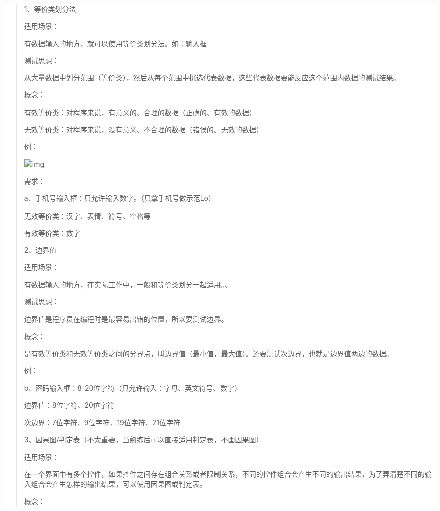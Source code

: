 

> 1、等价类划分法
>
> 适用场景：
>
> 有数据输入的地方，就可以使用等价类划分法。如：输入框
>
> 测试思想：
>
> 从大量数据中划分范围（等价类），然后从每个范围中挑选代表数据，这些代表数据要能反应这个范围内数据的测试结果。
>
> 概念：
>
> 有效等价类：对程序来说，有意义的、合理的数据（正确的、有效的数据）
>
> 无效等价类：对程序来说，没有意义、不合理的数据（错误的、无效的数据）
>
> 例：
>
> ![img](https://img-blog.csdn.net/20180504141721499?watermark/2/text/aHR0cHM6Ly9ibG9nLmNzZG4ubmV0L2RheGlueGluX1FD/font/5a6L5L2T/fontsize/400/fill/I0JBQkFCMA==/dissolve/70)
>
> 需求：
>
> a、手机号输入框：只允许输入数字。（只拿手机号做示范Lo）
>
> 无效等价类：汉字、表情、符号、空格等
>
> 有效等价类：数字
>
> 
>
> 2、边界值
>
> 适用场景：
>
> 有数据输入的地方，在实际工作中，一般和等价类划分一起适用。、
>
> 测试思想：
>
> 边界值是程序员在编程时是最容易出错的位置，所以要测试边界。
>
> 概念：
>
> 是有效等价类和无效等价类之间的分界点，叫边界值（最小值，最大值）。还要测试次边界，也就是边界值两边的数据。
>
> 例：
>
> b、密码输入框：8-20位字符（只允许输入：字母、英文符号、数字）
>
> 边界值：8位字符、20位字符
>
> 次边界：7位字符、9位字符、19位字符、21位字符
>
> 
>
> 3、因果图/判定表（不太重要，当熟练后可以直接适用判定表，不画因果图）
>
> 适用场景：
>
> 在一个界面中有多个控件，如果控件之间存在组合关系或者限制关系，不同的控件组合会产生不同的输出结果，为了弄清楚不同的输入组合会产生怎样的输出结果，可以使用因果图或判定表。
>
> 概念：